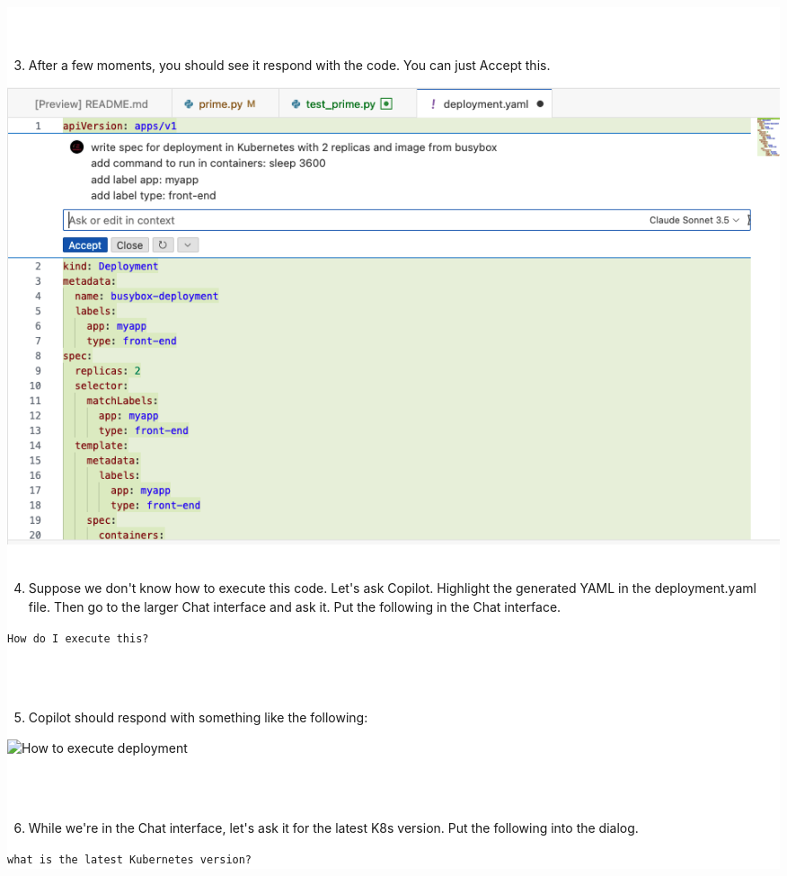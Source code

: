 <br><br>

3. After a few moments, you should see it respond with the code. You can just Accept this.
   
![Kubernetes manifest](./images/cdd259.png?raw=true "Kubernetes manifest")
<br><br>


4. Suppose we don't know how to execute this code. Let's ask Copilot. Highlight the generated YAML in the deployment.yaml file.  Then go to the larger Chat interface and ask it. Put the following in the Chat interface.

```
How do I execute this?
```

<br><br>

5. Copilot should respond with something like the following:

![How to execute deployment](./images/cdd188.png?raw=true "How to execute deployment")

<br><br>

6. While we're in the Chat interface, let's ask it for the latest K8s version. Put the following into the dialog.

```
what is the latest Kubernetes version?
```
